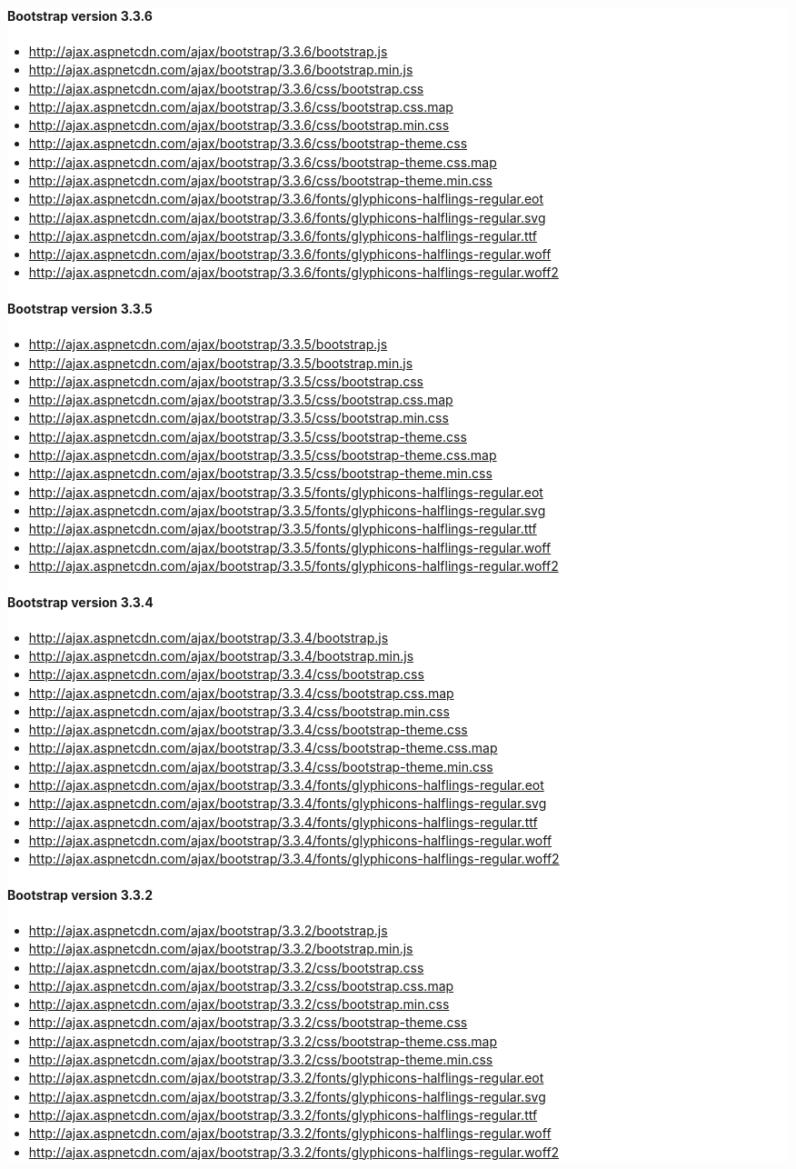 #### Bootstrap version 3.3.6

- http://ajax.aspnetcdn.com/ajax/bootstrap/3.3.6/bootstrap.js
- http://ajax.aspnetcdn.com/ajax/bootstrap/3.3.6/bootstrap.min.js
- http://ajax.aspnetcdn.com/ajax/bootstrap/3.3.6/css/bootstrap.css
- http://ajax.aspnetcdn.com/ajax/bootstrap/3.3.6/css/bootstrap.css.map
- http://ajax.aspnetcdn.com/ajax/bootstrap/3.3.6/css/bootstrap.min.css
- http://ajax.aspnetcdn.com/ajax/bootstrap/3.3.6/css/bootstrap-theme.css
- http://ajax.aspnetcdn.com/ajax/bootstrap/3.3.6/css/bootstrap-theme.css.map
- http://ajax.aspnetcdn.com/ajax/bootstrap/3.3.6/css/bootstrap-theme.min.css
- http://ajax.aspnetcdn.com/ajax/bootstrap/3.3.6/fonts/glyphicons-halflings-regular.eot
- http://ajax.aspnetcdn.com/ajax/bootstrap/3.3.6/fonts/glyphicons-halflings-regular.svg
- http://ajax.aspnetcdn.com/ajax/bootstrap/3.3.6/fonts/glyphicons-halflings-regular.ttf
- http://ajax.aspnetcdn.com/ajax/bootstrap/3.3.6/fonts/glyphicons-halflings-regular.woff
- http://ajax.aspnetcdn.com/ajax/bootstrap/3.3.6/fonts/glyphicons-halflings-regular.woff2

#### Bootstrap version 3.3.5

- http://ajax.aspnetcdn.com/ajax/bootstrap/3.3.5/bootstrap.js
- http://ajax.aspnetcdn.com/ajax/bootstrap/3.3.5/bootstrap.min.js
- http://ajax.aspnetcdn.com/ajax/bootstrap/3.3.5/css/bootstrap.css
- http://ajax.aspnetcdn.com/ajax/bootstrap/3.3.5/css/bootstrap.css.map
- http://ajax.aspnetcdn.com/ajax/bootstrap/3.3.5/css/bootstrap.min.css
- http://ajax.aspnetcdn.com/ajax/bootstrap/3.3.5/css/bootstrap-theme.css
- http://ajax.aspnetcdn.com/ajax/bootstrap/3.3.5/css/bootstrap-theme.css.map
- http://ajax.aspnetcdn.com/ajax/bootstrap/3.3.5/css/bootstrap-theme.min.css
- http://ajax.aspnetcdn.com/ajax/bootstrap/3.3.5/fonts/glyphicons-halflings-regular.eot
- http://ajax.aspnetcdn.com/ajax/bootstrap/3.3.5/fonts/glyphicons-halflings-regular.svg
- http://ajax.aspnetcdn.com/ajax/bootstrap/3.3.5/fonts/glyphicons-halflings-regular.ttf
- http://ajax.aspnetcdn.com/ajax/bootstrap/3.3.5/fonts/glyphicons-halflings-regular.woff
- http://ajax.aspnetcdn.com/ajax/bootstrap/3.3.5/fonts/glyphicons-halflings-regular.woff2

#### Bootstrap version 3.3.4

- http://ajax.aspnetcdn.com/ajax/bootstrap/3.3.4/bootstrap.js
- http://ajax.aspnetcdn.com/ajax/bootstrap/3.3.4/bootstrap.min.js
- http://ajax.aspnetcdn.com/ajax/bootstrap/3.3.4/css/bootstrap.css
- http://ajax.aspnetcdn.com/ajax/bootstrap/3.3.4/css/bootstrap.css.map
- http://ajax.aspnetcdn.com/ajax/bootstrap/3.3.4/css/bootstrap.min.css
- http://ajax.aspnetcdn.com/ajax/bootstrap/3.3.4/css/bootstrap-theme.css
- http://ajax.aspnetcdn.com/ajax/bootstrap/3.3.4/css/bootstrap-theme.css.map
- http://ajax.aspnetcdn.com/ajax/bootstrap/3.3.4/css/bootstrap-theme.min.css
- http://ajax.aspnetcdn.com/ajax/bootstrap/3.3.4/fonts/glyphicons-halflings-regular.eot
- http://ajax.aspnetcdn.com/ajax/bootstrap/3.3.4/fonts/glyphicons-halflings-regular.svg
- http://ajax.aspnetcdn.com/ajax/bootstrap/3.3.4/fonts/glyphicons-halflings-regular.ttf
- http://ajax.aspnetcdn.com/ajax/bootstrap/3.3.4/fonts/glyphicons-halflings-regular.woff
- http://ajax.aspnetcdn.com/ajax/bootstrap/3.3.4/fonts/glyphicons-halflings-regular.woff2

#### Bootstrap version 3.3.2

- http://ajax.aspnetcdn.com/ajax/bootstrap/3.3.2/bootstrap.js
- http://ajax.aspnetcdn.com/ajax/bootstrap/3.3.2/bootstrap.min.js
- http://ajax.aspnetcdn.com/ajax/bootstrap/3.3.2/css/bootstrap.css
- http://ajax.aspnetcdn.com/ajax/bootstrap/3.3.2/css/bootstrap.css.map
- http://ajax.aspnetcdn.com/ajax/bootstrap/3.3.2/css/bootstrap.min.css
- http://ajax.aspnetcdn.com/ajax/bootstrap/3.3.2/css/bootstrap-theme.css
- http://ajax.aspnetcdn.com/ajax/bootstrap/3.3.2/css/bootstrap-theme.css.map
- http://ajax.aspnetcdn.com/ajax/bootstrap/3.3.2/css/bootstrap-theme.min.css
- http://ajax.aspnetcdn.com/ajax/bootstrap/3.3.2/fonts/glyphicons-halflings-regular.eot
- http://ajax.aspnetcdn.com/ajax/bootstrap/3.3.2/fonts/glyphicons-halflings-regular.svg
- http://ajax.aspnetcdn.com/ajax/bootstrap/3.3.2/fonts/glyphicons-halflings-regular.ttf
- http://ajax.aspnetcdn.com/ajax/bootstrap/3.3.2/fonts/glyphicons-halflings-regular.woff
- http://ajax.aspnetcdn.com/ajax/bootstrap/3.3.2/fonts/glyphicons-halflings-regular.woff2
